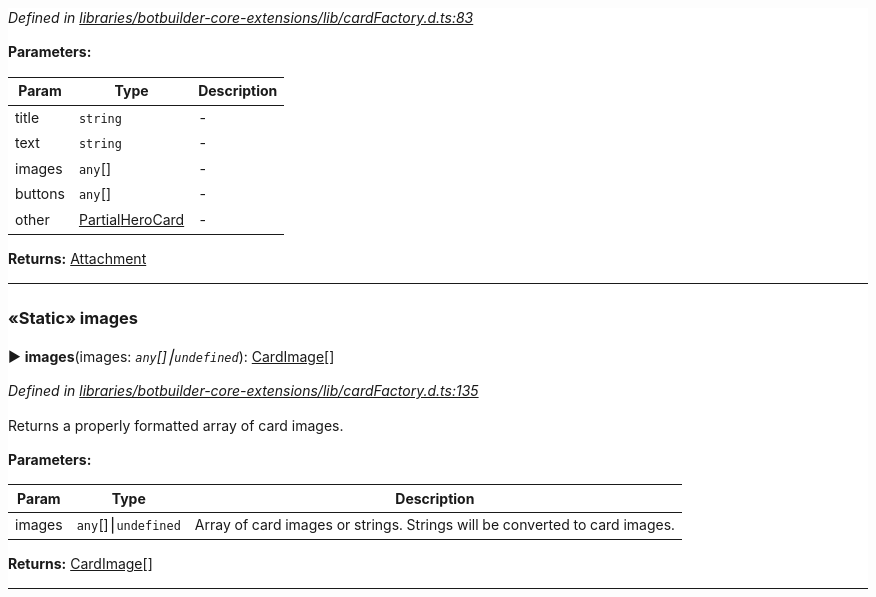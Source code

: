 

*Defined in [libraries/botbuilder-core-extensions/lib/cardFactory.d.ts:83](https://github.com/Microsoft/botbuilder-js/blob/99f6a4a/libraries/botbuilder-core-extensions/lib/cardFactory.d.ts#L83)*



**Parameters:**

| Param | Type | Description |
| ------ | ------ | ------ |
| title | `string`   |  - |
| text | `string`   |  - |
| images | `any`[]   |  - |
| buttons | `any`[]   |  - |
| other | [Partial]()[HeroCard](../interfaces/botbuilder.herocard.md)   |  - |





**Returns:** [Attachment](../interfaces/botbuilder.attachment.md)





___

<a id="images"></a>

### «Static» images

► **images**(images: *`any`[]⎮`undefined`*): [CardImage](../interfaces/botbuilder.cardimage.md)[]



*Defined in [libraries/botbuilder-core-extensions/lib/cardFactory.d.ts:135](https://github.com/Microsoft/botbuilder-js/blob/99f6a4a/libraries/botbuilder-core-extensions/lib/cardFactory.d.ts#L135)*



Returns a properly formatted array of card images.


**Parameters:**

| Param | Type | Description |
| ------ | ------ | ------ |
| images | `any`[]⎮`undefined`   |  Array of card images or strings. Strings will be converted to card images. |





**Returns:** [CardImage](../interfaces/botbuilder.cardimage.md)[]





___

<a id="media"></a>
